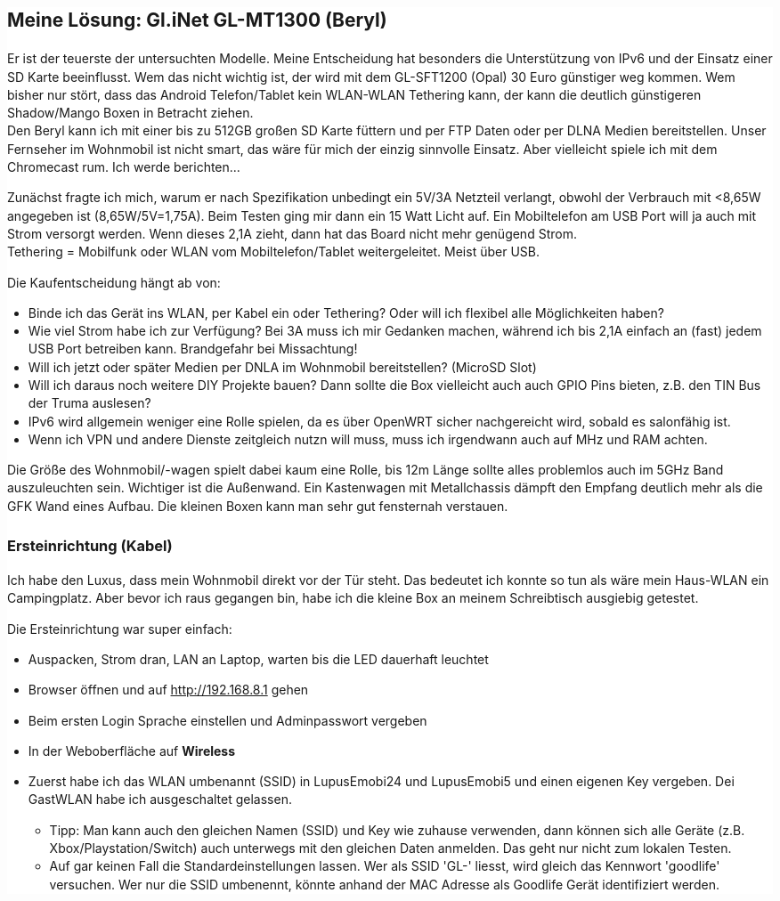 
## Meine Lösung: Gl.iNet GL-MT1300 (Beryl)

Er ist der teuerste der untersuchten Modelle. Meine Entscheidung hat besonders die Unterstützung von IPv6 und der Einsatz einer SD Karte beeinflusst. Wem das nicht wichtig ist, der wird mit dem GL-SFT1200 (Opal) 30 Euro günstiger weg kommen. Wem bisher nur stört, dass das Android Telefon/Tablet kein WLAN-WLAN Tethering kann, der kann die deutlich günstigeren Shadow/Mango Boxen in Betracht ziehen.  
Den Beryl kann ich mit einer bis zu 512GB großen SD Karte füttern und per FTP Daten oder per DLNA Medien bereitstellen. Unser Fernseher im Wohnmobil ist nicht smart, das wäre für mich der einzig sinnvolle Einsatz. Aber vielleicht spiele ich mit dem Chromecast rum. Ich werde berichten...  

Zunächst fragte ich mich, warum er nach Spezifikation unbedingt ein 5V/3A Netzteil verlangt, obwohl der Verbrauch mit <8,65W angegeben ist (8,65W/5V=1,75A). Beim Testen ging mir dann ein 15 Watt Licht auf. Ein Mobiltelefon am USB Port will ja auch mit Strom versorgt werden. Wenn dieses 2,1A zieht, dann hat das Board nicht mehr genügend Strom.  
Tethering = Mobilfunk oder WLAN vom Mobiltelefon/Tablet weitergeleitet. Meist über USB.  

Die Kaufentscheidung hängt ab von:
- Binde ich das Gerät ins WLAN, per Kabel ein oder Tethering? Oder will ich flexibel alle Möglichkeiten haben?  
- Wie viel Strom habe ich zur Verfügung? Bei 3A muss ich mir Gedanken machen, während ich bis 2,1A einfach an (fast) jedem USB Port betreiben kann. Brandgefahr bei Missachtung!  
- Will ich jetzt oder später Medien per DNLA im Wohnmobil bereitstellen? (MicroSD Slot)  
- Will ich daraus noch weitere DIY Projekte bauen? Dann sollte die Box vielleicht auch auch GPIO Pins bieten, z.B. den TIN Bus der Truma auslesen?  
- IPv6 wird allgemein weniger eine Rolle spielen, da es über OpenWRT sicher nachgereicht wird, sobald es salonfähig ist.  
- Wenn ich VPN und andere Dienste zeitgleich nutzn will muss, muss ich irgendwann auch auf MHz und RAM achten.  

Die Größe des Wohnmobil/-wagen spielt dabei kaum eine Rolle, bis 12m Länge sollte alles problemlos auch im 5GHz Band auszuleuchten sein. Wichtiger ist die Außenwand. Ein Kastenwagen mit Metallchassis dämpft den Empfang deutlich mehr als die GFK Wand eines Aufbau. Die kleinen Boxen kann man sehr gut fensternah verstauen.  

### Ersteinrichtung (Kabel)

Ich habe den Luxus, dass mein Wohnmobil direkt vor der Tür steht. Das bedeutet ich konnte so tun als wäre mein Haus-WLAN ein Campingplatz. Aber bevor ich raus gegangen bin, habe ich die kleine Box an meinem Schreibtisch ausgiebig getestet.  

Die Ersteinrichtung war super einfach:
* Auspacken, Strom dran, LAN an Laptop, warten bis die LED dauerhaft leuchtet
* Browser öffnen und auf http://192.168.8.1 gehen
* Beim ersten Login Sprache einstellen und Adminpasswort vergeben

* In der Weboberfläche auf **Wireless**
* Zuerst habe ich das WLAN umbenannt (SSID) in LupusEmobi24 und LupusEmobi5 und einen eigenen Key vergeben. Dei GastWLAN habe ich ausgeschaltet gelassen.
  * Tipp: Man kann auch den gleichen Namen (SSID) und Key wie zuhause verwenden, dann können sich alle Geräte (z.B. Xbox/Playstation/Switch) auch unterwegs mit den gleichen Daten anmelden. Das geht nur nicht zum lokalen Testen.
  * Auf gar keinen Fall die Standardeinstellungen lassen. Wer als SSID 'GL-' liesst, wird gleich das Kennwort 'goodlife' versuchen. Wer nur die SSID umbenennt, könnte anhand der MAC Adresse als Goodlife Gerät identifiziert werden.